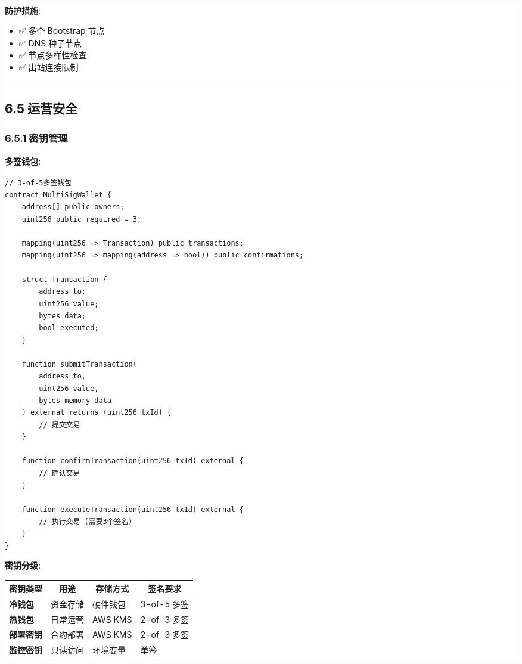**防护措施**:

-   ✅ 多个 Bootstrap 节点
-   ✅ DNS 种子节点
-   ✅ 节点多样性检查
-   ✅ 出站连接限制

---

## 6.5 运营安全

### 6.5.1 密钥管理

**多签钱包**:

```solidity
// 3-of-5多签钱包
contract MultiSigWallet {
    address[] public owners;
    uint256 public required = 3;

    mapping(uint256 => Transaction) public transactions;
    mapping(uint256 => mapping(address => bool)) public confirmations;

    struct Transaction {
        address to;
        uint256 value;
        bytes data;
        bool executed;
    }

    function submitTransaction(
        address to,
        uint256 value,
        bytes memory data
    ) external returns (uint256 txId) {
        // 提交交易
    }

    function confirmTransaction(uint256 txId) external {
        // 确认交易
    }

    function executeTransaction(uint256 txId) external {
        // 执行交易 (需要3个签名)
    }
}
```

**密钥分级**:

| 密钥类型     | 用途     | 存储方式 | 签名要求    |
| ------------ | -------- | -------- | ----------- |
| **冷钱包**   | 资金存储 | 硬件钱包 | 3-of-5 多签 |
| **热钱包**   | 日常运营 | AWS KMS  | 2-of-3 多签 |
| **部署密钥** | 合约部署 | AWS KMS  | 2-of-3 多签 |
| **监控密钥** | 只读访问 | 环境变量 | 单签        |
